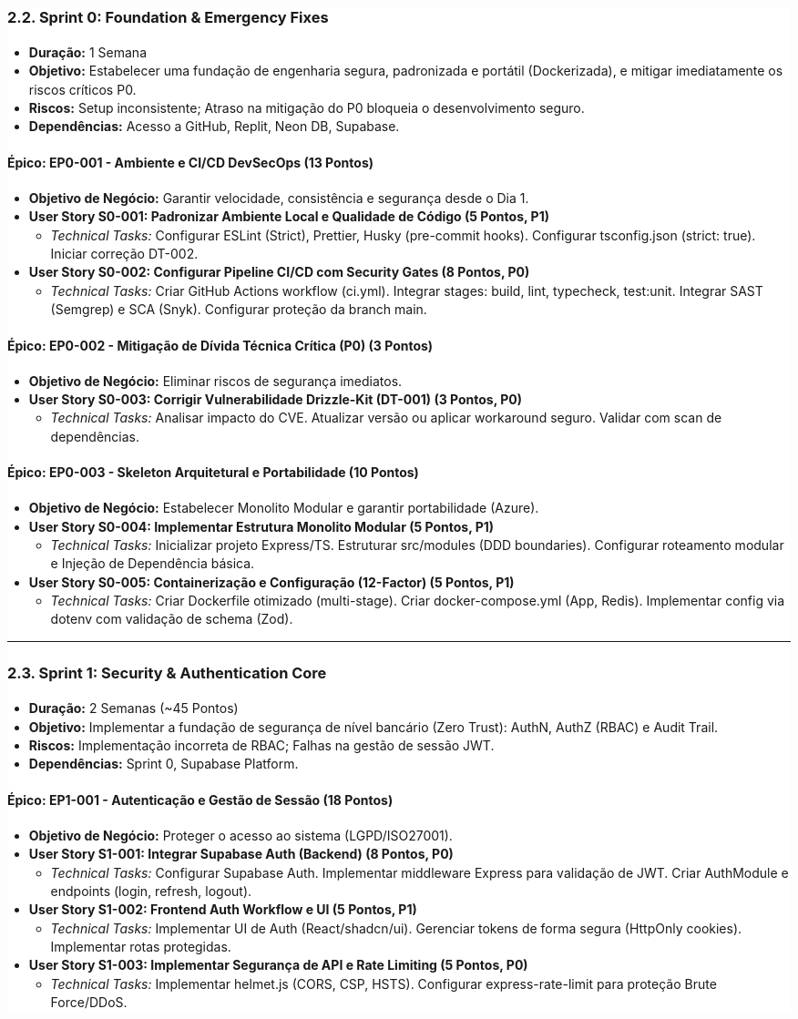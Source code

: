 ### **2.2. Sprint 0: Foundation & Emergency Fixes**

* **Duração:** 1 Semana  
* **Objetivo:** Estabelecer uma fundação de engenharia segura, padronizada e portátil (Dockerizada), e mitigar imediatamente os riscos críticos P0.  
* **Riscos:** Setup inconsistente; Atraso na mitigação do P0 bloqueia o desenvolvimento seguro.  
* **Dependências:** Acesso a GitHub, Replit, Neon DB, Supabase.

#### **Épico: EP0-001 \- Ambiente e CI/CD DevSecOps (13 Pontos)**

* **Objetivo de Negócio:** Garantir velocidade, consistência e segurança desde o Dia 1\.  
* **User Story S0-001: Padronizar Ambiente Local e Qualidade de Código (5 Pontos, P1)**  
  * *Technical Tasks:* Configurar ESLint (Strict), Prettier, Husky (pre-commit hooks). Configurar tsconfig.json (strict: true). Iniciar correção DT-002.  
* **User Story S0-002: Configurar Pipeline CI/CD com Security Gates (8 Pontos, P0)**  
  * *Technical Tasks:* Criar GitHub Actions workflow (ci.yml). Integrar stages: build, lint, typecheck, test:unit. Integrar SAST (Semgrep) e SCA (Snyk). Configurar proteção da branch main.

#### **Épico: EP0-002 \- Mitigação de Dívida Técnica Crítica (P0) (3 Pontos)**

* **Objetivo de Negócio:** Eliminar riscos de segurança imediatos.  
* **User Story S0-003: Corrigir Vulnerabilidade Drizzle-Kit (DT-001) (3 Pontos, P0)**  
  * *Technical Tasks:* Analisar impacto do CVE. Atualizar versão ou aplicar workaround seguro. Validar com scan de dependências.

#### **Épico: EP0-003 \- Skeleton Arquitetural e Portabilidade (10 Pontos)**

* **Objetivo de Negócio:** Estabelecer Monolito Modular e garantir portabilidade (Azure).  
* **User Story S0-004: Implementar Estrutura Monolito Modular (5 Pontos, P1)**  
  * *Technical Tasks:* Inicializar projeto Express/TS. Estruturar src/modules (DDD boundaries). Configurar roteamento modular e Injeção de Dependência básica.  
* **User Story S0-005: Containerização e Configuração (12-Factor) (5 Pontos, P1)**  
  * *Technical Tasks:* Criar Dockerfile otimizado (multi-stage). Criar docker-compose.yml (App, Redis). Implementar config via dotenv com validação de schema (Zod).

---

### **2.3. Sprint 1: Security & Authentication Core**

* **Duração:** 2 Semanas (\~45 Pontos)  
* **Objetivo:** Implementar a fundação de segurança de nível bancário (Zero Trust): AuthN, AuthZ (RBAC) e Audit Trail.  
* **Riscos:** Implementação incorreta de RBAC; Falhas na gestão de sessão JWT.  
* **Dependências:** Sprint 0, Supabase Platform.

#### **Épico: EP1-001 \- Autenticação e Gestão de Sessão (18 Pontos)**

* **Objetivo de Negócio:** Proteger o acesso ao sistema (LGPD/ISO27001).  
* **User Story S1-001: Integrar Supabase Auth (Backend) (8 Pontos, P0)**  
  * *Technical Tasks:* Configurar Supabase Auth. Implementar middleware Express para validação de JWT. Criar AuthModule e endpoints (login, refresh, logout).  
* **User Story S1-002: Frontend Auth Workflow e UI (5 Pontos, P1)**  
  * *Technical Tasks:* Implementar UI de Auth (React/shadcn/ui). Gerenciar tokens de forma segura (HttpOnly cookies). Implementar rotas protegidas.  
* **User Story S1-003: Implementar Segurança de API e Rate Limiting (5 Pontos, P0)**  
  * *Technical Tasks:* Implementar helmet.js (CORS, CSP, HSTS). Configurar express-rate-limit para proteção Brute Force/DDoS.
